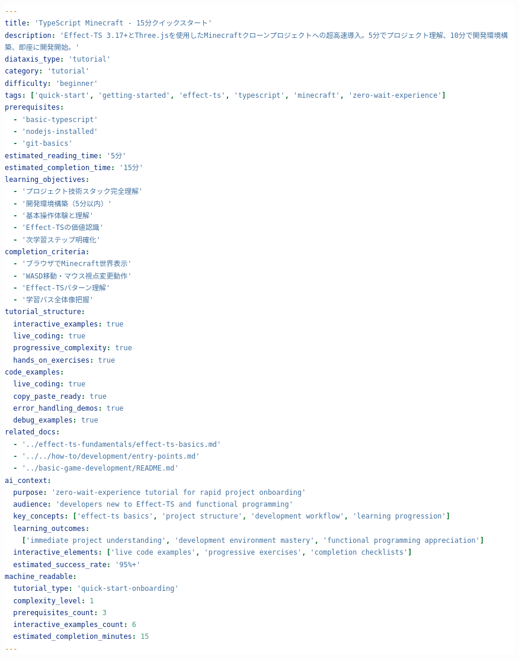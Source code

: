 ```yaml
---
title: 'TypeScript Minecraft - 15分クイックスタート'
description: 'Effect-TS 3.17+とThree.jsを使用したMinecraftクローンプロジェクトへの超高速導入。5分でプロジェクト理解、10分で開発環境構築、即座に開発開始。'
diataxis_type: 'tutorial'
category: 'tutorial'
difficulty: 'beginner'
tags: ['quick-start', 'getting-started', 'effect-ts', 'typescript', 'minecraft', 'zero-wait-experience']
prerequisites:
  - 'basic-typescript'
  - 'nodejs-installed'
  - 'git-basics'
estimated_reading_time: '5分'
estimated_completion_time: '15分'
learning_objectives:
  - 'プロジェクト技術スタック完全理解'
  - '開発環境構築（5分以内）'
  - '基本操作体験と理解'
  - 'Effect-TSの価値認識'
  - '次学習ステップ明確化'
completion_criteria:
  - 'ブラウザでMinecraft世界表示'
  - 'WASD移動・マウス視点変更動作'
  - 'Effect-TSパターン理解'
  - '学習パス全体像把握'
tutorial_structure:
  interactive_examples: true
  live_coding: true
  progressive_complexity: true
  hands_on_exercises: true
code_examples:
  live_coding: true
  copy_paste_ready: true
  error_handling_demos: true
  debug_examples: true
related_docs:
  - '../effect-ts-fundamentals/effect-ts-basics.md'
  - '../../how-to/development/entry-points.md'
  - '../basic-game-development/README.md'
ai_context:
  purpose: 'zero-wait-experience tutorial for rapid project onboarding'
  audience: 'developers new to Effect-TS and functional programming'
  key_concepts: ['effect-ts basics', 'project structure', 'development workflow', 'learning progression']
  learning_outcomes:
    ['immediate project understanding', 'development environment mastery', 'functional programming appreciation']
  interactive_elements: ['live code examples', 'progressive exercises', 'completion checklists']
  estimated_success_rate: '95%+'
machine_readable:
  tutorial_type: 'quick-start-onboarding'
  complexity_level: 1
  prerequisites_count: 3
  interactive_examples_count: 6
  estimated_completion_minutes: 15
---
```
